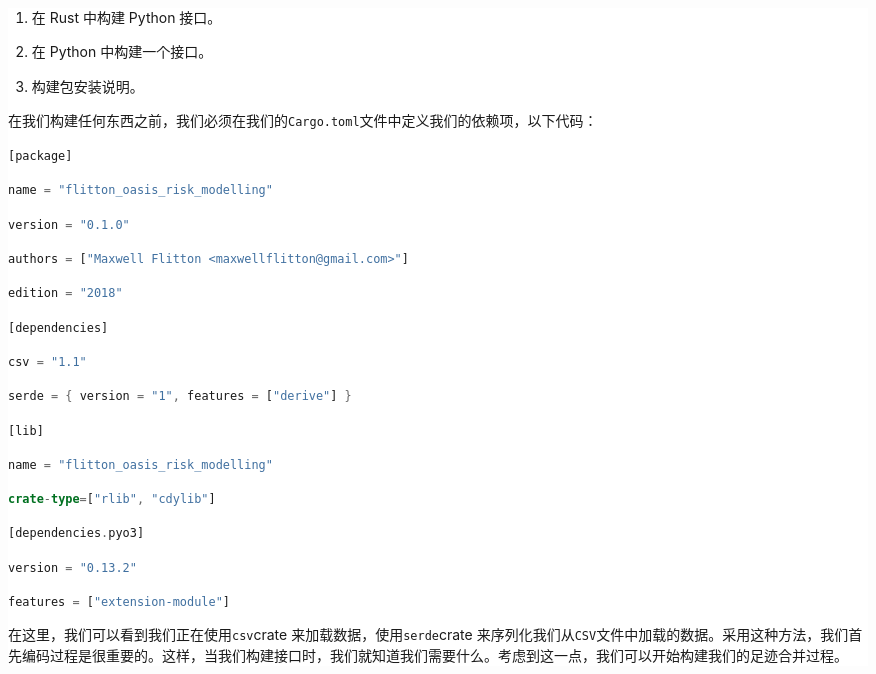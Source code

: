 1.  在 Rust 中构建 Python 接口。

1.  在 Python 中构建一个接口。

1.  构建包安装说明。

在我们构建任何东西之前，我们必须在我们的`Cargo.toml`文件中定义我们的依赖项，以下代码：

```rs
[package]
```

```rs
name = "flitton_oasis_risk_modelling"
```

```rs
version = "0.1.0"
```

```rs
authors = ["Maxwell Flitton <maxwellflitton@gmail.com>"]
```

```rs
edition = "2018"
```

```rs
[dependencies]
```

```rs
csv = "1.1"
```

```rs
serde = { version = "1", features = ["derive"] }
```

```rs
[lib]
```

```rs
name = "flitton_oasis_risk_modelling"
```

```rs
crate-type=["rlib", "cdylib"]
```

```rs
[dependencies.pyo3]
```

```rs
version = "0.13.2"
```

```rs
features = ["extension-module"]
```

在这里，我们可以看到我们正在使用`csv`crate 来加载数据，使用`serde`crate 来序列化我们从`CSV`文件中加载的数据。采用这种方法，我们首先编码过程是很重要的。这样，当我们构建接口时，我们就知道我们需要什么。考虑到这一点，我们可以开始构建我们的足迹合并过程。
